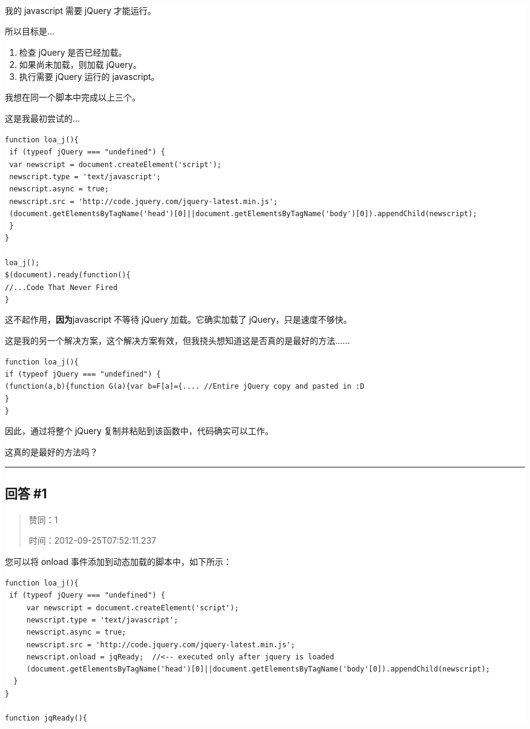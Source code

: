 我的 javascript 需要 jQuery 才能运行。

所以目标是...

1.  检查 jQuery 是否已经加载。
2.  如果尚未加载，则加载 jQuery。
3.  执行需要 jQuery 运行的 javascript。

我想在同一个脚本中完成以上三个。

这是我最初尝试的...

```
function loa_j(){
 if (typeof jQuery === "undefined") {
 var newscript = document.createElement('script');
 newscript.type = 'text/javascript';
 newscript.async = true;
 newscript.src = 'http://code.jquery.com/jquery-latest.min.js';
 (document.getElementsByTagName('head')[0]||document.getElementsByTagName('body')[0]).appendChild(newscript);
 }
}

loa_j();
$(document).ready(function(){
//...Code That Never Fired
} 
```

这不起作用，**因为**javascript 不等待 jQuery 加载。它确实加载了 jQuery，只是速度不够快。

这是我的另一个解决方案，这个解决方案有效，但我挠头想知道这是否真的是最好的方法......

```
function loa_j(){
if (typeof jQuery === "undefined") {
(function(a,b){function G(a){var b=F[a]={.... //Entire jQuery copy and pasted in :D
}
} 
```

因此，通过将整个 jQuery 复制并粘贴到该函数中，代码确实可以工作。

这真的是最好的方法吗？

* * *

## 回答 #1

> 赞同：1
> 
> 时间：2012-09-25T07:52:11.237

您可以将 onload 事件添加到动态加载的脚本中，如下所示：

```
function loa_j(){
 if (typeof jQuery === "undefined") {
     var newscript = document.createElement('script');
     newscript.type = 'text/javascript';
     newscript.async = true;
     newscript.src = 'http://code.jquery.com/jquery-latest.min.js';
     newscript.onload = jqReady;  //<-- executed only after jquery is loaded
     (document.getElementsByTagName('head')[0]||document.getElementsByTagName('body'[0]).appendChild(newscript);
  }
}

function jqReady(){
```